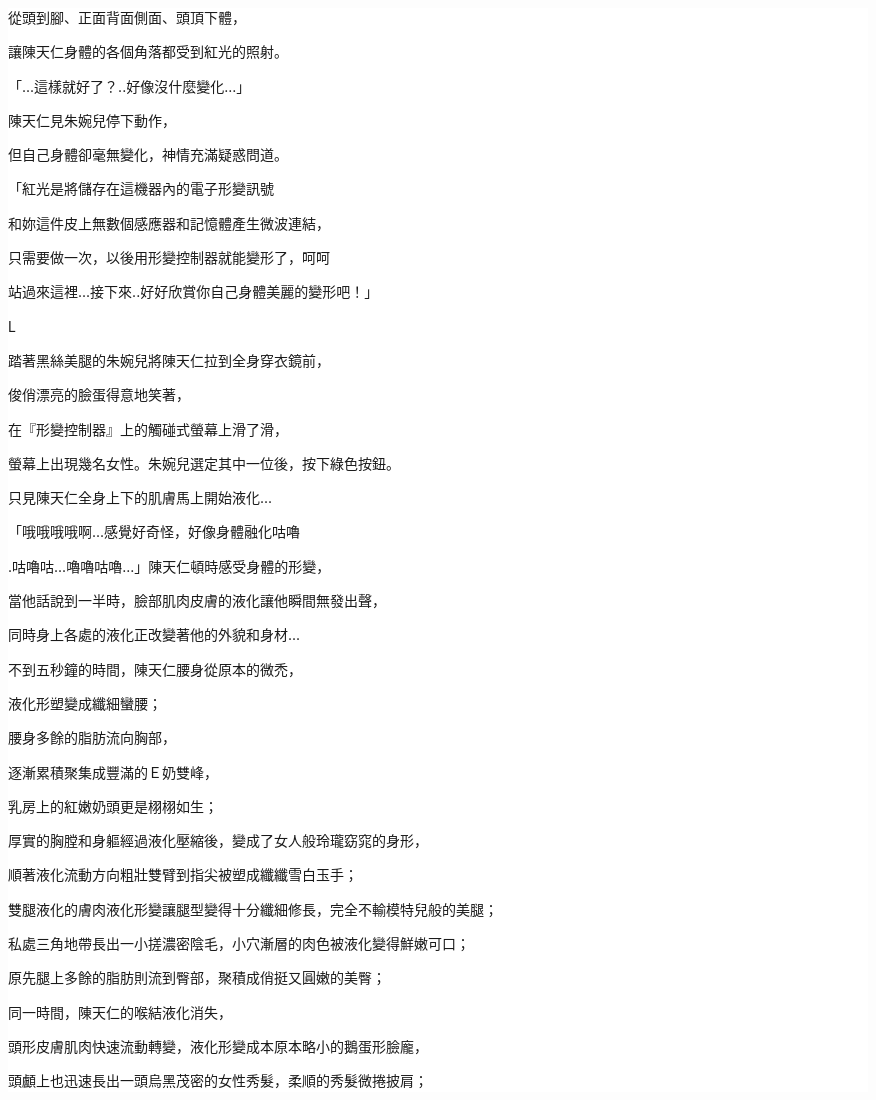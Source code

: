 從頭到腳、正面背面側面、頭頂下體，

讓陳天仁身體的各個角落都受到紅光的照射。



「...這樣就好了？..好像沒什麼變化...」

陳天仁見朱婉兒停下動作，

但自己身體卻毫無變化，神情充滿疑惑問道。

「紅光是將儲存在這機器內的電子形變訊號

和妳這件皮上無數個感應器和記憶體產生微波連結，

只需要做一次，以後用形變控制器就能變形了，呵呵

站過來這裡...接下來..好好欣賞你自己身體美麗的變形吧！」

L

踏著黑絲美腿的朱婉兒將陳天仁拉到全身穿衣鏡前，

俊俏漂亮的臉蛋得意地笑著，

在『形變控制器』上的觸碰式螢幕上滑了滑，

螢幕上出現幾名女性。朱婉兒選定其中一位後，按下綠色按鈕。



只見陳天仁全身上下的肌膚馬上開始液化...

「哦哦哦哦啊...感覺好奇怪，好像身體融化咕嚕

.咕嚕咕...嚕嚕咕嚕...」陳天仁頓時感受身體的形變，

當他話說到一半時，臉部肌肉皮膚的液化讓他瞬間無發出聲，

同時身上各處的液化正改變著他的外貌和身材...

不到五秒鐘的時間，陳天仁腰身從原本的微禿，

液化形塑變成纖細蠻腰；

腰身多餘的脂肪流向胸部，

逐漸累積聚集成豐滿的Ｅ奶雙峰，

乳房上的紅嫩奶頭更是栩栩如生；

厚實的胸膛和身軀經過液化壓縮後，變成了女人般玲瓏窈窕的身形，

順著液化流動方向粗壯雙臂到指尖被塑成纖纖雪白玉手；

雙腿液化的膚肉液化形變讓腿型變得十分纖細修長，完全不輸模特兒般的美腿；

私處三角地帶長出一小搓濃密陰毛，小穴漸層的肉色被液化變得鮮嫩可口；

原先腿上多餘的脂肪則流到臀部，聚積成俏挺又圓嫩的美臀；

同一時間，陳天仁的喉結液化消失，

頭形皮膚肌肉快速流動轉變，液化形變成本原本略小的鵝蛋形臉龐，

頭顱上也迅速長出一頭烏黑茂密的女性秀髮，柔順的秀髮微捲披肩；
